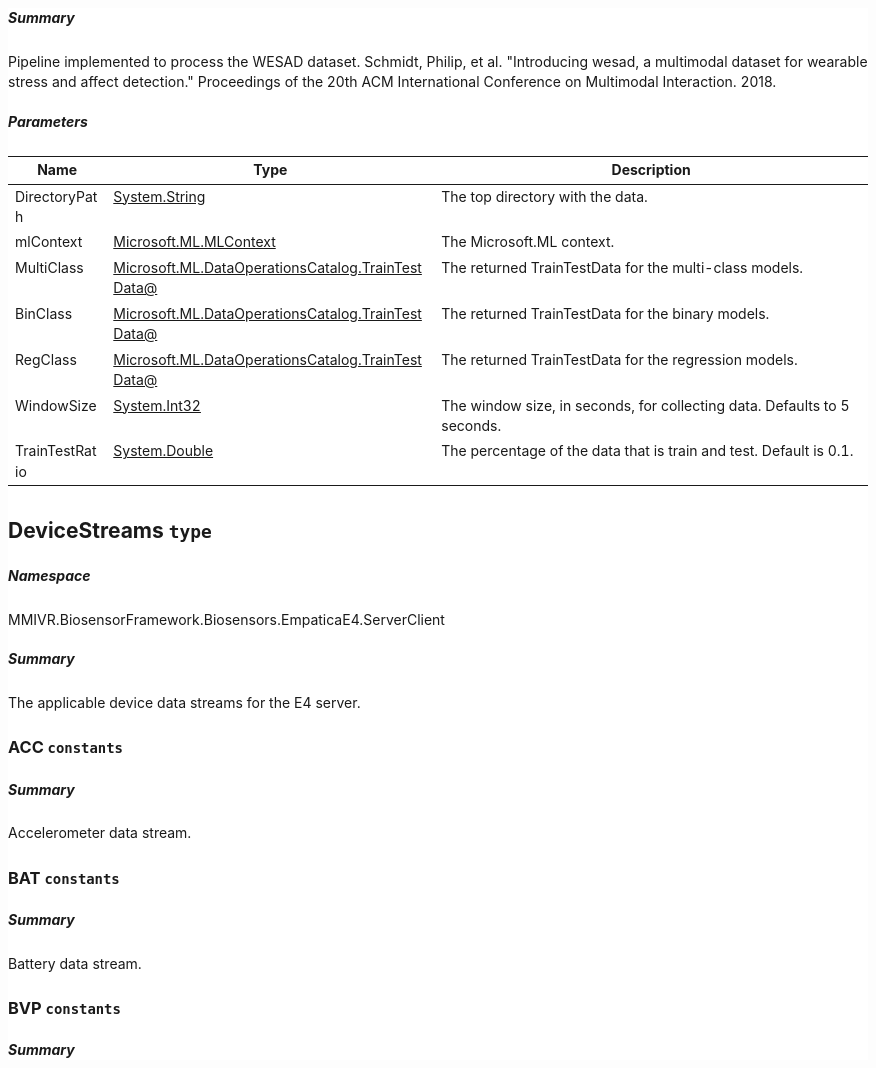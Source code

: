 ##### Summary

Pipeline implemented to process the WESAD dataset.
Schmidt, Philip, et al. "Introducing wesad, a multimodal dataset for wearable stress and affect detection." 
    Proceedings of the 20th ACM International Conference on Multimodal Interaction. 2018.

##### Parameters

| Name | Type | Description |
| ---- | ---- | ----------- |
| DirectoryPath | [System.String](http://msdn.microsoft.com/query/dev14.query?appId=Dev14IDEF1&l=EN-US&k=k:System.String 'System.String') | The top directory with the data. |
| mlContext | [Microsoft.ML.MLContext](#T-Microsoft-ML-MLContext 'Microsoft.ML.MLContext') | The Microsoft.ML context. |
| MultiClass | [Microsoft.ML.DataOperationsCatalog.TrainTestData@](#T-Microsoft-ML-DataOperationsCatalog-TrainTestData@ 'Microsoft.ML.DataOperationsCatalog.TrainTestData@') | The returned TrainTestData for the multi-class models. |
| BinClass | [Microsoft.ML.DataOperationsCatalog.TrainTestData@](#T-Microsoft-ML-DataOperationsCatalog-TrainTestData@ 'Microsoft.ML.DataOperationsCatalog.TrainTestData@') | The returned TrainTestData for the binary models. |
| RegClass | [Microsoft.ML.DataOperationsCatalog.TrainTestData@](#T-Microsoft-ML-DataOperationsCatalog-TrainTestData@ 'Microsoft.ML.DataOperationsCatalog.TrainTestData@') | The returned TrainTestData for the regression models. |
| WindowSize | [System.Int32](http://msdn.microsoft.com/query/dev14.query?appId=Dev14IDEF1&l=EN-US&k=k:System.Int32 'System.Int32') | The window size, in seconds, for collecting data. Defaults to 5 seconds. |
| TrainTestRatio | [System.Double](http://msdn.microsoft.com/query/dev14.query?appId=Dev14IDEF1&l=EN-US&k=k:System.Double 'System.Double') | The percentage of the data that is train and test. Default is 0.1. |

<a name='T-MMIVR-BiosensorFramework-Biosensors-EmpaticaE4-ServerClient-DeviceStreams'></a>
## DeviceStreams `type`

##### Namespace

MMIVR.BiosensorFramework.Biosensors.EmpaticaE4.ServerClient

##### Summary

The applicable device data streams for the E4 server.

<a name='F-MMIVR-BiosensorFramework-Biosensors-EmpaticaE4-ServerClient-DeviceStreams-ACC'></a>
### ACC `constants`

##### Summary

Accelerometer data stream.

<a name='F-MMIVR-BiosensorFramework-Biosensors-EmpaticaE4-ServerClient-DeviceStreams-BAT'></a>
### BAT `constants`

##### Summary

Battery data stream.

<a name='F-MMIVR-BiosensorFramework-Biosensors-EmpaticaE4-ServerClient-DeviceStreams-BVP'></a>
### BVP `constants`

##### Summary
